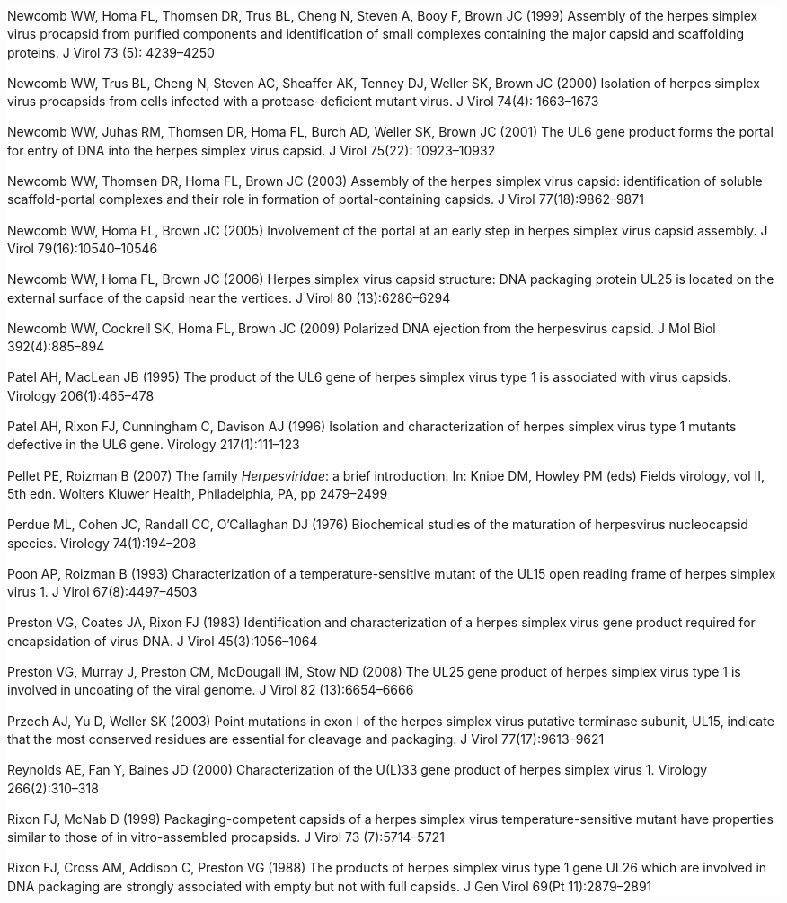Newcomb WW, Homa FL, Thomsen DR, Trus BL, Cheng N, Steven A, Booy F, Brown JC (1999) Assembly of the herpes simplex virus procapsid from purified components and identification of small complexes containing the major capsid and scaffolding proteins. J Virol 73 (5): 4239–4250

Newcomb WW, Trus BL, Cheng N, Steven AC, Sheaffer AK, Tenney DJ, Weller SK, Brown JC (2000) Isolation of herpes simplex virus procapsids from cells infected with a protease-deficient mutant virus. J Virol 74(4): 1663–1673

Newcomb WW, Juhas RM, Thomsen DR, Homa FL, Burch AD, Weller SK, Brown JC (2001) The UL6 gene product forms the portal for entry of DNA into the herpes simplex virus capsid. J Virol 75(22): 10923–10932

Newcomb WW, Thomsen DR, Homa FL, Brown JC (2003) Assembly of the herpes simplex virus capsid: identification of soluble scaffold-portal complexes and their role in formation of portal-containing capsids. J Virol 77(18):9862–9871

Newcomb WW, Homa FL, Brown JC (2005) Involvement of the portal at an early step in herpes simplex virus capsid assembly. J Virol 79(16):10540–10546

Newcomb WW, Homa FL, Brown JC (2006) Herpes simplex virus capsid structure: DNA packaging protein UL25 is located on the external surface of the capsid near the vertices. J Virol 80 (13):6286–6294

Newcomb WW, Cockrell SK, Homa FL, Brown JC (2009) Polarized DNA ejection from the herpesvirus capsid. J Mol Biol 392(4):885–894

Patel AH, MacLean JB (1995) The product of the UL6 gene of herpes simplex virus type 1 is associated with virus capsids. Virology 206(1):465–478

Patel AH, Rixon FJ, Cunningham C, Davison AJ (1996) Isolation and characterization of herpes simplex virus type 1 mutants defective in the UL6 gene. Virology 217(1):111–123

Pellet PE, Roizman B (2007) The family *Herpesviridae*: a brief introduction. In: Knipe DM, Howley PM (eds) Fields virology, vol II, 5th edn. Wolters Kluwer Health, Philadelphia, PA, pp 2479–2499

Perdue ML, Cohen JC, Randall CC, O’Callaghan DJ (1976) Biochemical studies of the maturation of herpesvirus nucleocapsid species. Virology 74(1):194–208

Poon AP, Roizman B (1993) Characterization of a temperature-sensitive mutant of the UL15 open reading frame of herpes simplex virus 1. J Virol 67(8):4497–4503

Preston VG, Coates JA, Rixon FJ (1983) Identification and characterization of a herpes simplex virus gene product required for encapsidation of virus DNA. J Virol 45(3):1056–1064

Preston VG, Murray J, Preston CM, McDougall IM, Stow ND (2008) The UL25 gene product of herpes simplex virus type 1 is involved in uncoating of the viral genome. J Virol 82 (13):6654–6666

Przech AJ, Yu D, Weller SK (2003) Point mutations in exon I of the herpes simplex virus putative terminase subunit, UL15, indicate that the most conserved residues are essential for cleavage and packaging. J Virol 77(17):9613–9621

Reynolds AE, Fan Y, Baines JD (2000) Characterization of the U(L)33 gene product of herpes simplex virus 1. Virology 266(2):310–318

Rixon FJ, McNab D (1999) Packaging-competent capsids of a herpes simplex virus temperature-sensitive mutant have properties similar to those of in vitro-assembled procapsids. J Virol 73 (7):5714–5721

Rixon FJ, Cross AM, Addison C, Preston VG (1988) The products of herpes simplex virus type 1 gene UL26 which are involved in DNA packaging are strongly associated with empty but not with full capsids. J Gen Virol 69(Pt 11):2879–2891
